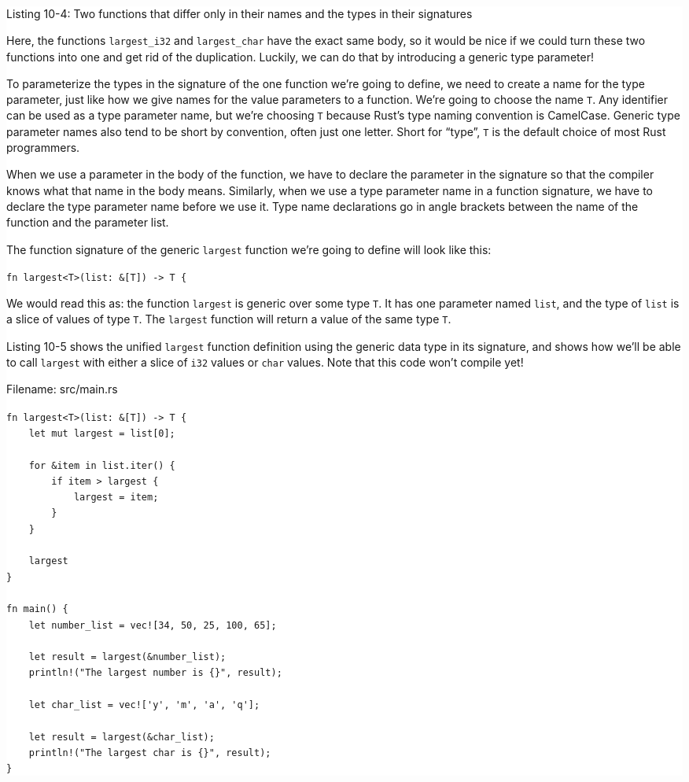 <span class="caption">Listing 10-4: Two functions that differ only in their
names and the types in their signatures</span>

Here, the functions `largest_i32` and `largest_char` have the exact same body,
so it would be nice if we could turn these two functions into one and get rid
of the duplication. Luckily, we can do that by introducing a generic type
parameter!

To parameterize the types in the signature of the one function we’re going to
define, we need to create a name for the type parameter, just like how we give
names for the value parameters to a function. We’re going to choose the name
`T`. Any identifier can be used as a type parameter name, but we’re choosing
`T` because Rust’s type naming convention is CamelCase. Generic type parameter
names also tend to be short by convention, often just one letter. Short for
“type”, `T` is the default choice of most Rust programmers.

When we use a parameter in the body of the function, we have to declare the
parameter in the signature so that the compiler knows what that name in the
body means. Similarly, when we use a type parameter name in a function
signature, we have to declare the type parameter name before we use it. Type
name declarations go in angle brackets between the name of the function and the
parameter list.

The function signature of the generic `largest` function we’re going to define
will look like this:

```rust,ignore
fn largest<T>(list: &[T]) -> T {
```

We would read this as: the function `largest` is generic over some type `T`. It
has one parameter named `list`, and the type of `list` is a slice of values of
type `T`. The `largest` function will return a value of the same type `T`.

Listing 10-5 shows the unified `largest` function definition using the generic
data type in its signature, and shows how we’ll be able to call `largest` with
either a slice of `i32` values or `char` values. Note that this code won’t
compile yet!

<span class="filename">Filename: src/main.rs</span>

```rust,ignore
fn largest<T>(list: &[T]) -> T {
    let mut largest = list[0];

    for &item in list.iter() {
        if item > largest {
            largest = item;
        }
    }

    largest
}

fn main() {
    let number_list = vec![34, 50, 25, 100, 65];

    let result = largest(&number_list);
    println!("The largest number is {}", result);

    let char_list = vec!['y', 'm', 'a', 'q'];

    let result = largest(&char_list);
    println!("The largest char is {}", result);
}
```
